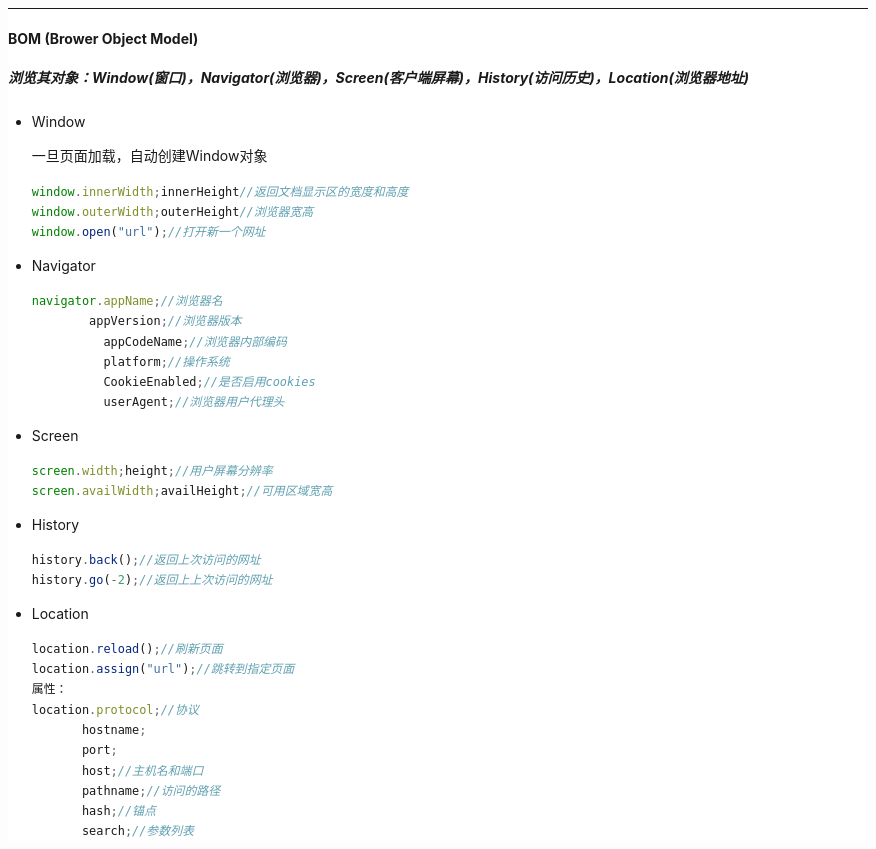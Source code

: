   

---

#### BOM (Brower Object Model)

##### 浏览其对象：Window(窗口)，Navigator(浏览器)，Screen(客户端屏幕)，History(访问历史)，Location(浏览器地址)

* Window

  一旦页面加载，自动创建Window对象

  ```JavaScript
  window.innerWidth;innerHeight//返回文档显示区的宽度和高度
  window.outerWidth;outerHeight//浏览器宽高
  window.open("url");//打开新一个网址
  ```

* Navigator

  ```javascript
  navigator.appName;//浏览器名
  		  appVersion;//浏览器版本
            appCodeName;//浏览器内部编码
            platform;//操作系统
            CookieEnabled;//是否启用cookies
            userAgent;//浏览器用户代理头     
  ```

* Screen

  ```javascript
  screen.width;height;//用户屏幕分辨率
  screen.availWidth;availHeight;//可用区域宽高
  ```

* History

  ```javascript
  history.back();//返回上次访问的网址
  history.go(-2);//返回上上次访问的网址
  ```

* Location

  ```javascript
  location.reload();//刷新页面
  location.assign("url");//跳转到指定页面
  属性：
  location.protocol;//协议
  		 hostname;
  		 port;
  		 host;//主机名和端口
  		 pathname;//访问的路径
  		 hash;//锚点
  		 search;//参数列表
  ```
